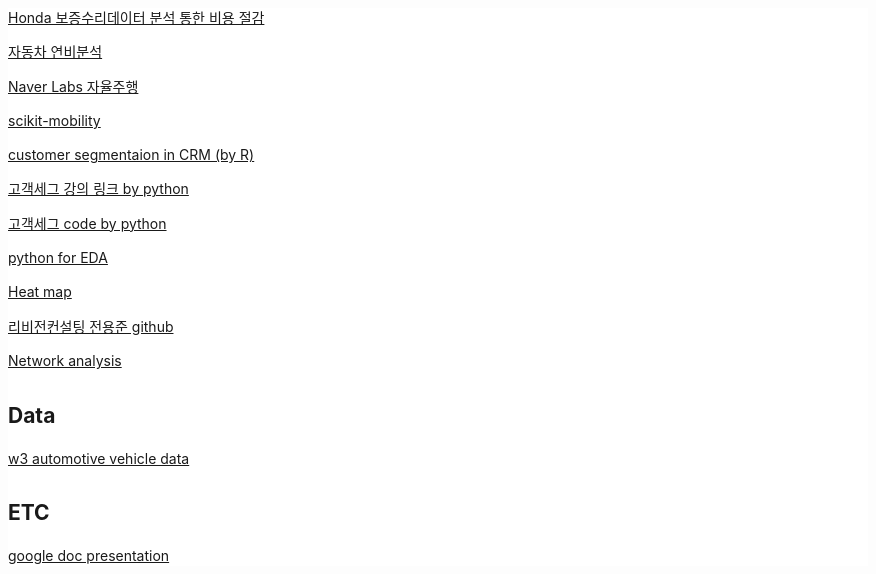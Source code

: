 [Honda 보증수리데이터 분석 통한 비용 절감](https://www.sas.com/ko_kr/customers/american-honda.html)


[자동차 연비분석](http://www.dator.co.kr/Qn2a/textyle/2677087)

[Naver Labs 자율주행](https://www.naverlabs.com/storyList?storySeq=&keyword=%EC%9E%90%EC%9C%A8%EC%A3%BC%ED%96%89)

[scikit-mobility](https://github.com/scikit-mobility/scikit-mobility)


[customer segmentaion in CRM (by R)](http://blog.daum.net/revisioncrm/405)

[고객세그 강의 링크 by python](https://www.youtube.com/watch?v=cgV_BFavkxU)

[고객세그 code by python](http://blog.daum.net/revisioncrm/436)

[python for EDA ](http://blog.daum.net/revisioncrm/441)

[Heat map](http://blog.daum.net/revisioncrm/440)

[리비전컨설팅 전용준 github](https://github.com/stillxyxon/py_ml_analysis)

[Network analysis](https://intelligentonlinetools.com/blog/2018/02/10/how-to-create-data-visualization-for-association-rules-in-data-mining/)





## Data 
[w3 automotive vehicle data](https://w3c.github.io/automotive/vehicle_data/data_spec.html)



## ETC
[google doc presentation](https://docs.google.com/presentation/u/0/)